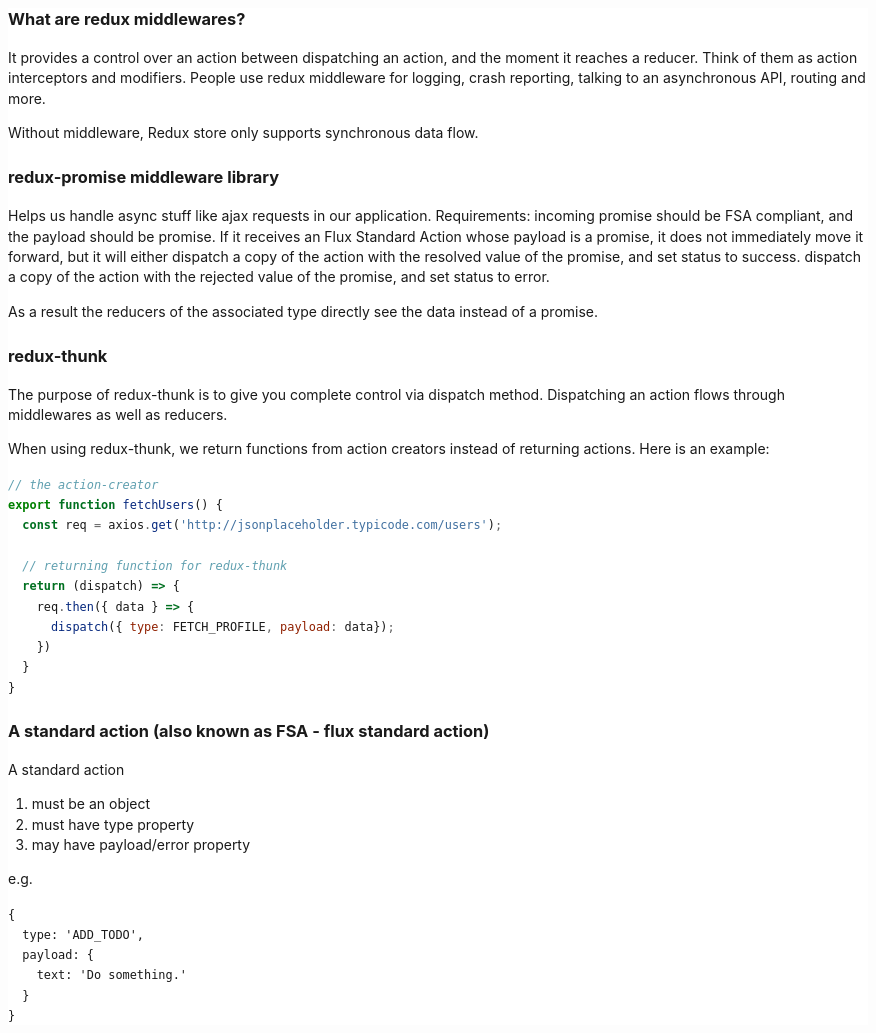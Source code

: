### What are redux middlewares?

It provides a control over an action between dispatching an action, and the moment it reaches
a reducer. Think of them as action interceptors and modifiers. 
People use redux middleware for logging,
crash reporting, talking to an asynchronous API, routing
and more.

Without middleware, Redux store only supports synchronous data flow.


### redux-promise middleware library

Helps us handle async stuff like ajax requests in our application.
Requirements: incoming promise should be FSA compliant, and the payload should be promise.
If it receives an Flux Standard Action whose payload is a promise, it does not immediately move it forward, 
but it will either
dispatch a copy of the action with the resolved value of the promise, and set status to success.
dispatch a copy of the action with the rejected value of the promise, and set status to error.

As a result the reducers of the associated type directly see the data instead of a promise.

### redux-thunk

The purpose of redux-thunk is to give you complete control via dispatch method.
Dispatching an action flows through middlewares as well as reducers.

When using redux-thunk,
we return functions from action creators instead of returning actions.
Here is an example:
```js
// the action-creator
export function fetchUsers() {
  const req = axios.get('http://jsonplaceholder.typicode.com/users');

  // returning function for redux-thunk
  return (dispatch) => {
    req.then({ data } => {
      dispatch({ type: FETCH_PROFILE, payload: data});
    })
  }
}
```


### A standard action (also known as FSA - flux standard action)
A standard action
1. must be an object
2. must have type property
3. may have payload/error property

e.g.
```
{
  type: 'ADD_TODO',
  payload: {
    text: 'Do something.'  
  }
}
```
